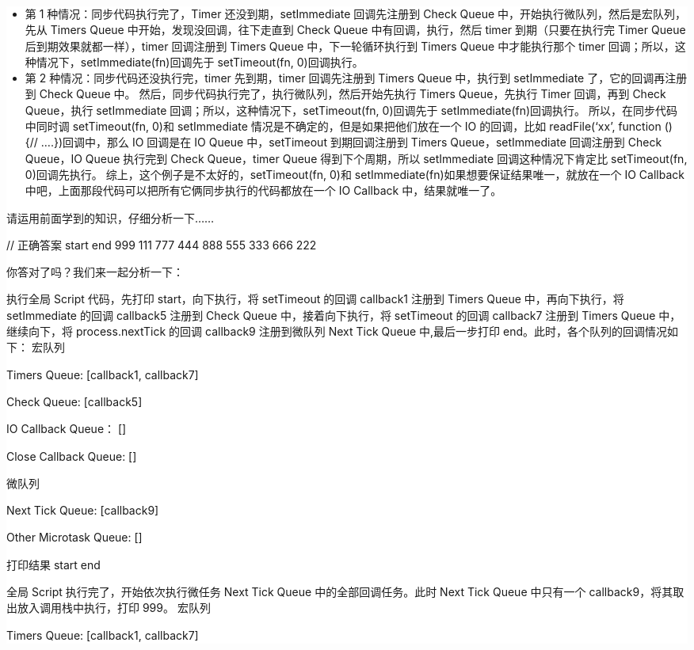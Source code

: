 - 第 1 种情况：同步代码执行完了，Timer 还没到期，setImmediate 回调先注册到 Check Queue 中，开始执行微队列，然后是宏队列，先从 Timers Queue 中开始，发现没回调，往下走直到 Check Queue 中有回调，执行，然后 timer 到期（只要在执行完 Timer Queue 后到期效果就都一样），timer 回调注册到 Timers Queue 中，下一轮循环执行到 Timers Queue 中才能执行那个 timer 回调；所以，这种情况下，setImmediate(fn)回调先于 setTimeout(fn, 0)回调执行。
- 第 2 种情况：同步代码还没执行完，timer 先到期，timer 回调先注册到 Timers Queue 中，执行到 setImmediate 了，它的回调再注册到 Check Queue 中。 然后，同步代码执行完了，执行微队列，然后开始先执行 Timers Queue，先执行 Timer 回调，再到 Check Queue，执行 setImmediate 回调；所以，这种情况下，setTimeout(fn, 0)回调先于 setImmediate(fn)回调执行。
  所以，在同步代码中同时调 setTimeout(fn, 0)和 setImmediate 情况是不确定的，但是如果把他们放在一个 IO 的回调，比如 readFile(‘xx’, function () {// ….})回调中，那么 IO 回调是在 IO Queue 中，setTimeout 到期回调注册到 Timers Queue，setImmediate 回调注册到 Check Queue，IO Queue 执行完到 Check Queue，timer Queue 得到下个周期，所以 setImmediate 回调这种情况下肯定比 setTimeout(fn, 0)回调先执行。
  综上，这个例子是不太好的，setTimeout(fn, 0)和 setImmediate(fn)如果想要保证结果唯一，就放在一个 IO Callback 中吧，上面那段代码可以把所有它俩同步执行的代码都放在一个 IO Callback 中，结果就唯一了。

请运用前面学到的知识，仔细分析一下……

// 正确答案
start
end
999
111
777
444
888
555
333
666
222

你答对了吗？我们来一起分析一下：

执行全局 Script 代码，先打印 start，向下执行，将 setTimeout 的回调 callback1 注册到 Timers Queue 中，再向下执行，将 setImmediate 的回调 callback5 注册到 Check Queue 中，接着向下执行，将 setTimeout 的回调 callback7 注册到 Timers Queue 中，继续向下，将 process.nextTick 的回调 callback9 注册到微队列 Next Tick Queue 中,最后一步打印 end。此时，各个队列的回调情况如下：
宏队列

Timers Queue: [callback1, callback7]

Check Queue: [callback5]

IO Callback Queue： []

Close Callback Queue: []

微队列

Next Tick Queue: [callback9]

Other Microtask Queue: []

打印结果
start
end

全局 Script 执行完了，开始依次执行微任务 Next Tick Queue 中的全部回调任务。此时 Next Tick Queue 中只有一个 callback9，将其取出放入调用栈中执行，打印 999。
宏队列

Timers Queue: [callback1, callback7]
